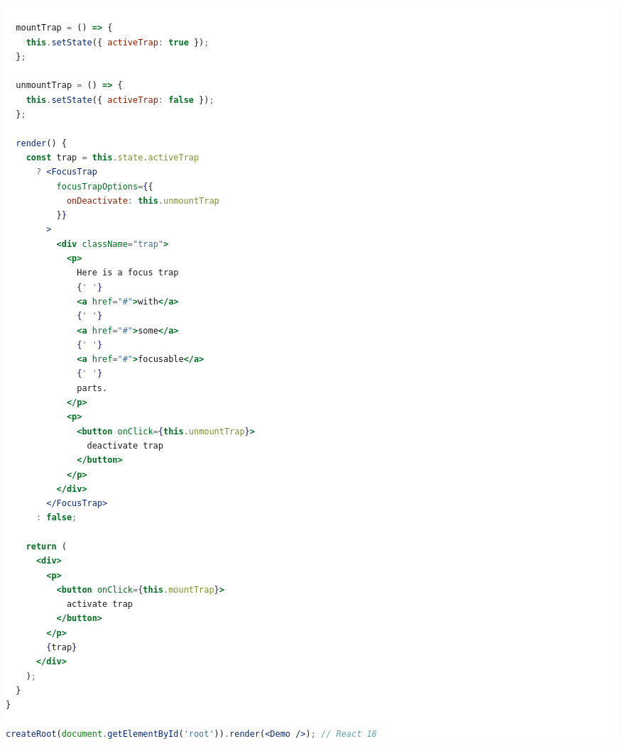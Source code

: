 ```jsx

  mountTrap = () => {
    this.setState({ activeTrap: true });
  };

  unmountTrap = () => {
    this.setState({ activeTrap: false });
  };

  render() {
    const trap = this.state.activeTrap
      ? <FocusTrap
          focusTrapOptions={{
            onDeactivate: this.unmountTrap
          }}
        >
          <div className="trap">
            <p>
              Here is a focus trap
              {' '}
              <a href="#">with</a>
              {' '}
              <a href="#">some</a>
              {' '}
              <a href="#">focusable</a>
              {' '}
              parts.
            </p>
            <p>
              <button onClick={this.unmountTrap}>
                deactivate trap
              </button>
            </p>
          </div>
        </FocusTrap>
      : false;

    return (
      <div>
        <p>
          <button onClick={this.mountTrap}>
            activate trap
          </button>
        </p>
        {trap}
      </div>
    );
  }
}

createRoot(document.getElementById('root')).render(<Demo />); // React 18
```
